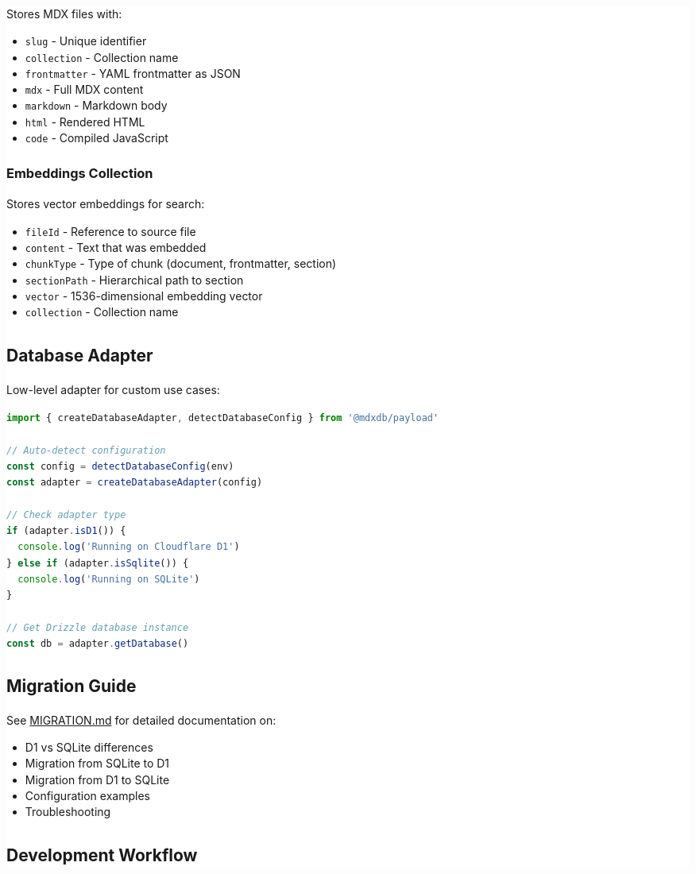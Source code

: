 Stores MDX files with:
- `slug` - Unique identifier
- `collection` - Collection name
- `frontmatter` - YAML frontmatter as JSON
- `mdx` - Full MDX content
- `markdown` - Markdown body
- `html` - Rendered HTML
- `code` - Compiled JavaScript

### Embeddings Collection

Stores vector embeddings for search:
- `fileId` - Reference to source file
- `content` - Text that was embedded
- `chunkType` - Type of chunk (document, frontmatter, section)
- `sectionPath` - Hierarchical path to section
- `vector` - 1536-dimensional embedding vector
- `collection` - Collection name

## Database Adapter

Low-level adapter for custom use cases:

```typescript
import { createDatabaseAdapter, detectDatabaseConfig } from '@mdxdb/payload'

// Auto-detect configuration
const config = detectDatabaseConfig(env)
const adapter = createDatabaseAdapter(config)

// Check adapter type
if (adapter.isD1()) {
  console.log('Running on Cloudflare D1')
} else if (adapter.isSqlite()) {
  console.log('Running on SQLite')
}

// Get Drizzle database instance
const db = adapter.getDatabase()
```

## Migration Guide

See [MIGRATION.md](./MIGRATION.md) for detailed documentation on:
- D1 vs SQLite differences
- Migration from SQLite to D1
- Migration from D1 to SQLite
- Configuration examples
- Troubleshooting

## Development Workflow

